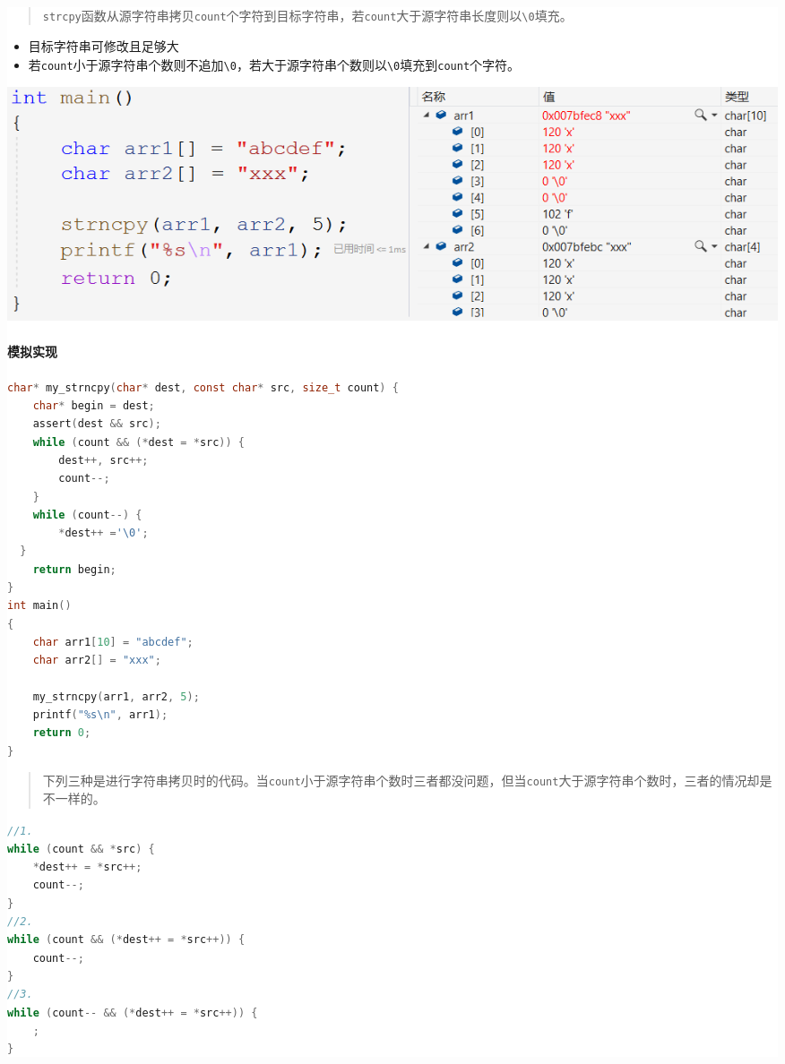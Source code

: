 > `strcpy`函数从源字符串拷贝`count`个字符到目标字符串，若`count`大于源字符串长度则以`\0`填充。



- 目标字符串可修改且足够大
- 若`count`小于源字符串个数则不追加`\0`，若大于源字符串个数则以`\0`填充到`count`个字符。

<img src="09-字符串和内存函数.assets/strncpy源字符串个数不足以null填充.png" />

#### 模拟实现

~~~c
char* my_strncpy(char* dest, const char* src, size_t count) {
	char* begin = dest;
	assert(dest && src);
	while (count && (*dest = *src)) {
		dest++, src++;
		count--;
	}
	while (count--) {
		*dest++ ='\0';
  }
	return begin;
}
int main()
{
	char arr1[10] = "abcdef";
	char arr2[] = "xxx";
	
	my_strncpy(arr1, arr2, 5);
	printf("%s\n", arr1);
 	return 0;
}
~~~

> 下列三种是进行字符串拷贝时的代码。当`count`小于源字符串个数时三者都没问题，但当`count`大于源字符串个数时，三者的情况却是不一样的。

~~~c
//1.
while (count && *src) {
    *dest++ = *src++;
    count--;
}
//2.
while (count && (*dest++ = *src++)) {
    count--;
}
//3.
while (count-- && (*dest++ = *src++)) {
    ;
}
~~~
